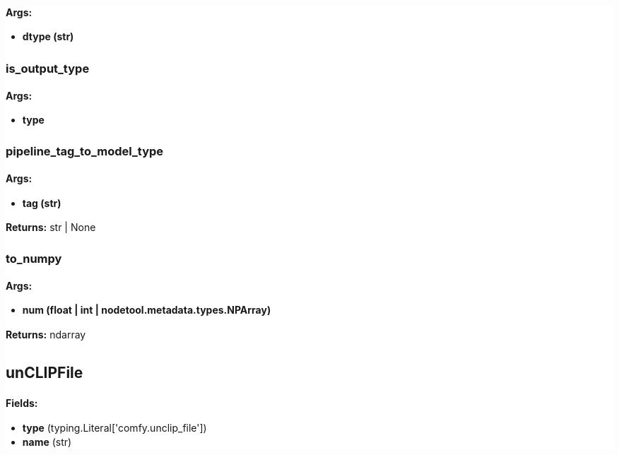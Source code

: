 **Args:**
- **dtype (str)**

### is_output_type

**Args:**
- **type**

### pipeline_tag_to_model_type

**Args:**
- **tag (str)**

**Returns:** str | None

### to_numpy

**Args:**
- **num (float | int | nodetool.metadata.types.NPArray)**

**Returns:** ndarray

## unCLIPFile

**Fields:**
- **type** (typing.Literal['comfy.unclip_file'])
- **name** (str)


